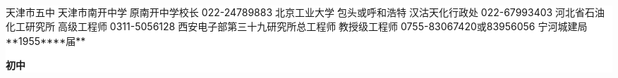 <td>天津市五中</td>
<td></td>
<td></td>
</tr>
<tr>
<td></td>
<td>天津市南开中学</td>
<td>原南开中学校长</td>
<td>022-24789883</td>
</tr>
<tr>
<td></td>
<td>北京工业大学</td>
<td></td>
<td></td>
</tr>
<tr>
<td></td>
<td>包头或呼和浩特</td>
<td></td>
<td></td>
</tr>
<tr>
<td></td>
<td>汉沽天化行政处</td>
<td></td>
<td>022-67993403</td>
</tr>
<tr>
<td></td>
<td>河北省石油化工研究所</td>
<td>高级工程师</td>
<td>0311-5056128</td>
</tr>
<tr>
<td></td>
<td>西安电子部第三十九研究所总工程师</td>
<td>教授级工程师</td>
<td>0755-83067420或83956056</td>
</tr>
<tr>
<td></td>
<td>宁河城建局</td>
<td></td>
<td></td>
</tr>
</tbody>
</table>
**1955****届**

**初中**
